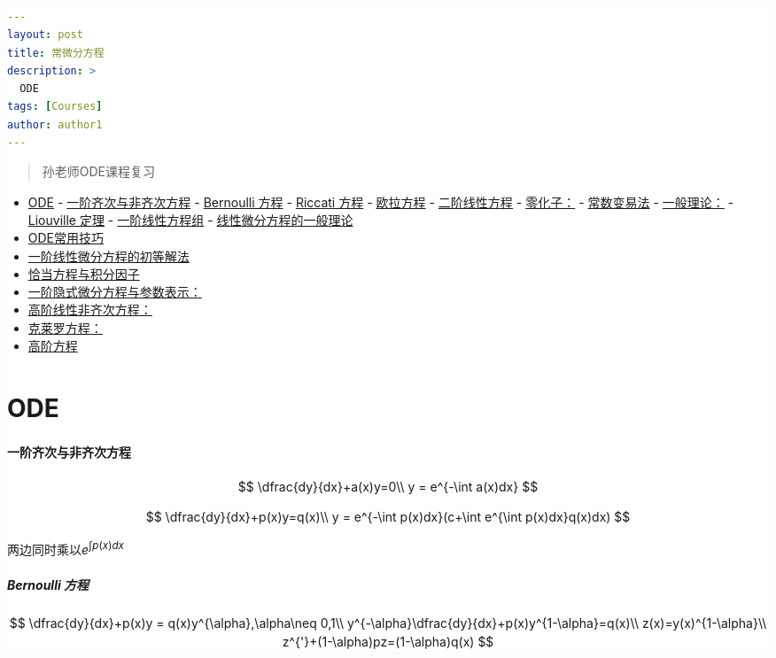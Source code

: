 ```yaml
---
layout: post
title: 常微分方程
description: >
  ODE
tags: [Courses]
author: author1
---
```


> 孙老师ODE课程复习

- [ODE](#head1)
		- [一阶齐次与非齐次方程](#head2)
			- [Bernoulli 方程](#head3)
			- [Riccati 方程](#head4)
			- [欧拉方程](#head5)
		- [二阶线性方程](#head6)
		- [零化子：](#head7)
		- [常数变易法](#head8)
		- [一般理论：](#head9)
		- [Liouville 定理](#head10)
		- [一阶线性方程组](#head11)
		- [线性微分方程的一般理论](#head12)
- [ODE常用技巧](#head13)
- [一阶线性微分方程的初等解法](#head14)
- [恰当方程与积分因子](#head15)
- [一阶隐式微分方程与参数表示：](#head16)
- [高阶线性非齐次方程：](#head17)
- [克莱罗方程：](#head18)
- [高阶方程](#head19)


# <span id="head1">ODE</span>

#### <span id="head2">一阶齐次与非齐次方程</span>

$$
\dfrac{dy}{dx}+a(x)y=0\\
y = e^{-\int a(x)dx}
$$

$$
\dfrac{dy}{dx}+p(x)y=q(x)\\
y = e^{-\int p(x)dx}(c+\int e^{\int p(x)dx}q(x)dx)
$$

两边同时乘以$e^{\int p(x)dx}$

##### <span id="head3">Bernoulli 方程</span>

$$
\dfrac{dy}{dx}+p(x)y = q(x)y^{\alpha},\alpha\neq 0,1\\
y^{-\alpha}\dfrac{dy}{dx}+p(x)y^{1-\alpha}=q(x)\\
z(x)=y(x)^{1-\alpha}\\
z^{'}+(1-\alpha)pz=(1-\alpha)q(x)
$$
